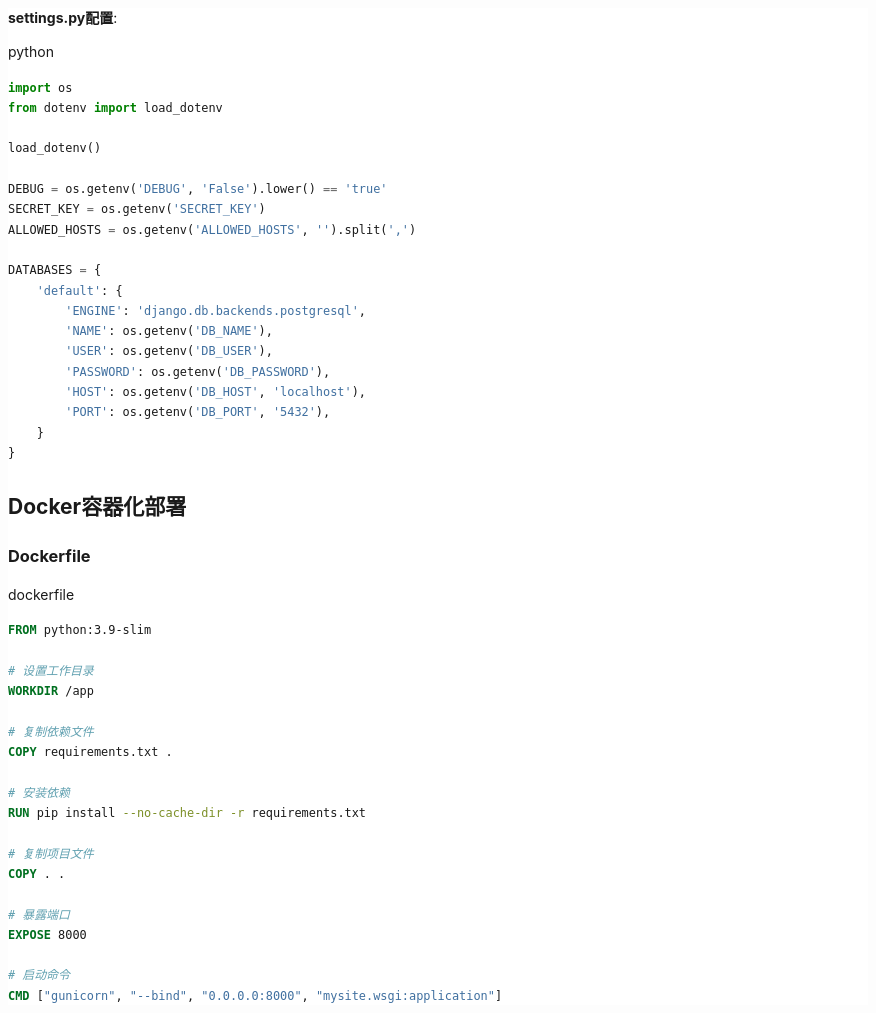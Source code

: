 **settings.py配置**:



python

```python
import os
from dotenv import load_dotenv

load_dotenv()

DEBUG = os.getenv('DEBUG', 'False').lower() == 'true'
SECRET_KEY = os.getenv('SECRET_KEY')
ALLOWED_HOSTS = os.getenv('ALLOWED_HOSTS', '').split(',')

DATABASES = {
    'default': {
        'ENGINE': 'django.db.backends.postgresql',
        'NAME': os.getenv('DB_NAME'),
        'USER': os.getenv('DB_USER'),
        'PASSWORD': os.getenv('DB_PASSWORD'),
        'HOST': os.getenv('DB_HOST', 'localhost'),
        'PORT': os.getenv('DB_PORT', '5432'),
    }
}
```

## Docker容器化部署

### Dockerfile



dockerfile

```dockerfile
FROM python:3.9-slim

# 设置工作目录
WORKDIR /app

# 复制依赖文件
COPY requirements.txt .

# 安装依赖
RUN pip install --no-cache-dir -r requirements.txt

# 复制项目文件
COPY . .

# 暴露端口
EXPOSE 8000

# 启动命令
CMD ["gunicorn", "--bind", "0.0.0.0:8000", "mysite.wsgi:application"]
```
